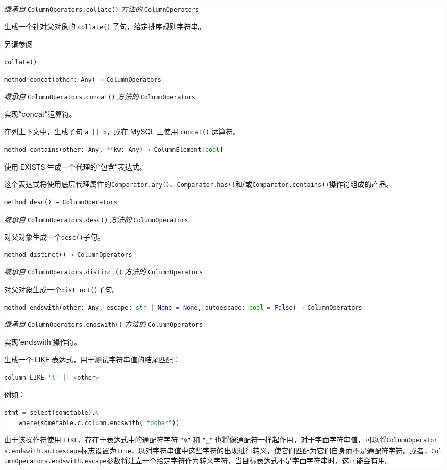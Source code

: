 *继承自* `ColumnOperators.collate()` *方法的* `ColumnOperators`

生成一个针对父对象的 `collate()` 子句，给定排序规则字符串。

另请参阅

`collate()`

```py
method concat(other: Any) → ColumnOperators
```

*继承自* `ColumnOperators.concat()` *方法的* `ColumnOperators`

实现“concat”运算符。

在列上下文中，生成子句 `a || b`，或在 MySQL 上使用 `concat()` 运算符。

```py
method contains(other: Any, **kw: Any) → ColumnElement[bool]
```

使用 EXISTS 生成一个代理的“包含”表达式。

这个表达式将使用底层代理属性的`Comparator.any()`、`Comparator.has()`和/或`Comparator.contains()`操作符组成的产品。

```py
method desc() → ColumnOperators
```

*继承自* `ColumnOperators.desc()` *方法的* `ColumnOperators`

对父对象生成一个`desc()`子句。

```py
method distinct() → ColumnOperators
```

*继承自* `ColumnOperators.distinct()` *方法的* `ColumnOperators`

对父对象生成一个`distinct()`子句。

```py
method endswith(other: Any, escape: str | None = None, autoescape: bool = False) → ColumnOperators
```

*继承自* `ColumnOperators.endswith()` *方法的* `ColumnOperators`

实现‘endswith’操作符。

生成一个 LIKE 表达式，用于测试字符串值的结尾匹配：

```py
column LIKE '%' || <other>
```

例如：

```py
stmt = select(sometable).\
    where(sometable.c.column.endswith("foobar"))
```

由于该操作符使用 `LIKE`，存在于<other>表达式中的通配符字符 `"%"` 和 `"_"` 也将像通配符一样起作用。对于字面字符串值，可以将`ColumnOperators.endswith.autoescape`标志设置为`True`，以对字符串值中这些字符的出现进行转义，使它们匹配为它们自身而不是通配符字符。或者，`ColumnOperators.endswith.escape`参数将建立一个给定字符作为转义字符，当目标表达式不是字面字符串时，这可能会有用。
